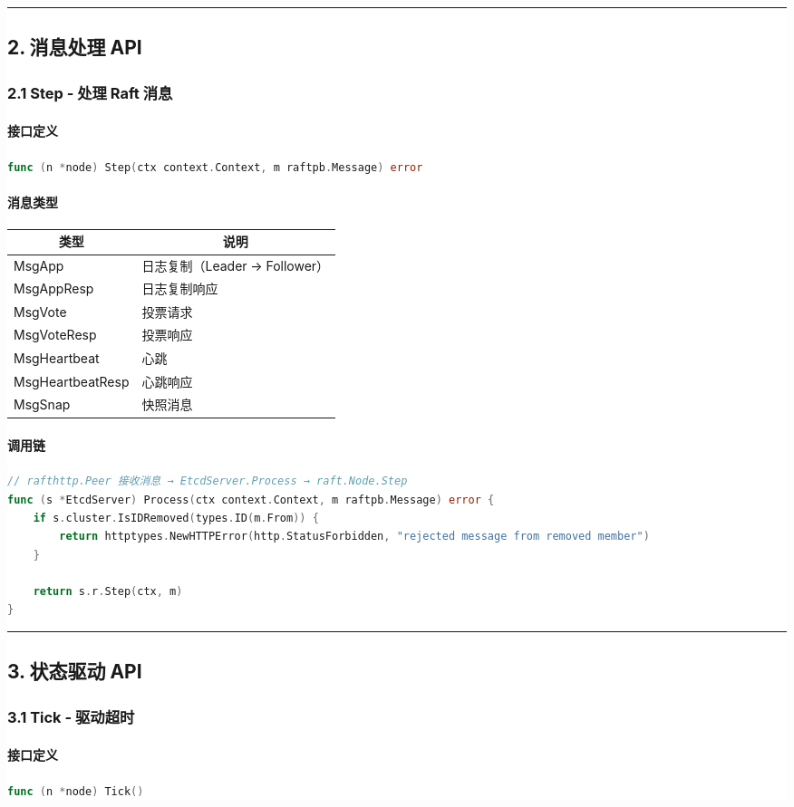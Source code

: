 
---

## 2. 消息处理 API

### 2.1 Step - 处理 Raft 消息

#### 接口定义

```go
func (n *node) Step(ctx context.Context, m raftpb.Message) error
```

#### 消息类型

| 类型 | 说明 |
|------|------|
| MsgApp | 日志复制（Leader → Follower） |
| MsgAppResp | 日志复制响应 |
| MsgVote | 投票请求 |
| MsgVoteResp | 投票响应 |
| MsgHeartbeat | 心跳 |
| MsgHeartbeatResp | 心跳响应 |
| MsgSnap | 快照消息 |

#### 调用链

```go
// rafthttp.Peer 接收消息 → EtcdServer.Process → raft.Node.Step
func (s *EtcdServer) Process(ctx context.Context, m raftpb.Message) error {
    if s.cluster.IsIDRemoved(types.ID(m.From)) {
        return httptypes.NewHTTPError(http.StatusForbidden, "rejected message from removed member")
    }
    
    return s.r.Step(ctx, m)
}
```

---

## 3. 状态驱动 API

### 3.1 Tick - 驱动超时

#### 接口定义

```go
func (n *node) Tick()
```
